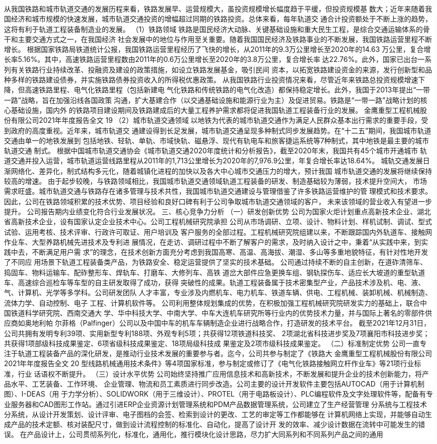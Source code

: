 从我国铁路和城市轨道交通的发展历程来看，铁路发展早、运营规模大，虽投资规模增长幅度趋于平缓，但投资规模基
数大；近年来随着我国经济和城市规模的快速发展，城市轨道交通投资的增幅超过同期的铁路投资。总体来看，每年轨道交
通合计投资额处于不断上涨的趋势，这将有利于轨道工程装备制造业的发展。
（1）铁路领域
铁路是国民经济大动脉、关键基础设施和重大民生工程，是综合交通运输体系的骨干和主要交通方式之一，在我国经济
社会发展中的地位与作用至关重要。随着我国国民经济及铁路事业的不断发展，我国铁路运营里程不断增长。
根据国家铁路局铁道统计公报，我国铁路运营里程经历了飞快的增长，从2011年的9.3万公里增长至2020年的14.63
万公里，复合增长率5.16%。其中，高速铁路运营里程数由2011年的0.6万公里增长至2020年的3.8万公里，复合增长率
达22.76%。此外，国家已出台一系列有关铁路行业持续改革、投融资及建设的政策措施，如设立铁路发展基金，吸引民间
资本，以拓宽铁路建设资金的来源，发行创新型和品种多样的铁路建设债券，并实施铁路债券投资收入的所得税优惠政策。
从我国铁路行业投资情况来看，尽管近年来铁路总投资规模增速下降，但高速铁路里程、电气化铁路里程（包括新建电
气化铁路和传统铁路的电气化改造）都保持稳定增长。此外，我国于2013年提出“一带一路”战略，旨在加强沿线各国政策
沟通，扩大基建合作（以交通基础设施和能源行业为主）及促进贸易。铁路是“一带一路”战略计划的核心基础设施，国内外
的铁路项目建设期间及铁路建成后的大量工程养护需求都将促进我国轨道工程装备行业的发展。
金鹰重型工程机械股份有限公司2021年年度报告全文
19
（2）城市轨道交通领域
以地铁为代表的城市轨道交通作为满足人民群众基本出行需求的重要手段，受到政府的高度重视。近年来，城市轨道交
通建设得到长足发展，城市轨道交通呈现多种制式同步发展趋势。在“十二五”期间，我国城市轨道交通由单一的地铁发展到
包括地铁、轻轨、单轨、市域快轨、磁悬浮、现代有轨电车和旅客捷运系统等7种制式，其中地铁是最主要的城市轨道交通
制式。
根据中国城市轨道交通协会《城市轨道交通2020年度统计和分析报告》，截至2020年末，我国共有45个城市开通城市
轨道交通并投入运营，城市轨道运营线路里程从2011年的1,713公里增长为2020年的7,976.9公里，年复合增长率达18.64%。
城轨交通发展日渐网络化、差异化，制式结构多元化，随着城镇化进程的加快以及各大中心城市交通压力的增大，预计我国
城市轨道交通的发展将继续保持较高的增速。
由于起步较晚，与铁路领域相比，我国城市轨道交通领域轨道工程装备的研发、制造基础较为薄弱，技术提升空间大，
市场需求旺盛。城市轨道交通与铁路存在诸多管理与技术共性，我国城市轨道交通建设与管理借鉴了许多铁路运营维护的管
理模式和技术要求。因此，公司在铁路领域积累的技术优势、项目经验和良好口碑有利于公司争取城市轨道交通领域的客户，
未来该领域的营业收入有望进一步提升。
公司报告期内业绩变化符合行业发展状况。
三、核心竞争力分析
（一）研发创新优势
公司为国家火炬计划重点高新技术企业、湖北省高新技术企业，设有国家认定企业技术中心。公司工程机械研究院承担
公司从市场调研、立项、设计、物料计划、样机试制、调试、型式试验、运用考核、技术评审、行政许可取证、用户培训及
客户服务的全部过程。工程机械研究院组建以来，不断跟踪国内外轨道车、接触网作业车、大型养路机械先进技术及专利进
展情况，在走访、调研过程中不断了解客户的需求，及时纳入设计之中，秉着“从实践中来，到实践中去，不断满足用户需
求”的理念，在技术创新方面充分考虑到我国高寒、高温、高海拔、潮湿、多山等多重地貌特征，有针对性地开发了不同应
用场景下轨道工程装备类产品，为铁路安全、稳定运营提供了坚实的技术基础。
公司通过持续不断的自主创新，在道砟清筛车、捣固车、物料运输车、配砟整形车、焊轨车、打磨车、大修列车、高铁
道岔大部件应急更换车组、钢轨探伤车、适应长大坡道的重型轨道车、高速综合巡检车等车型的自主研发取得了成功，获得
突破性的成果。轨道工程装备属于技术密集型产业，产品技术涉及机、电、液、气、计算机、光学等多学科。公司研发团队
人才丰富，专业涉及内燃机车、电力机车、铁道车辆、供电、工程机械、装卸机械、机械制造、流体力学、自动控制、电子
工程、计算机软件等。
公司利用整体规划集成的优势，在积极加强工程机械研究院研发实力的基础上，联合中国铁道科学研究院、西南交通大
学、华中科技大学、中南大学、中车大连机车研究所等行业内的优势技术力量，并与国际上著名的零部件供应商如奥地利帕
尔菲格（Palfinger）公司以及中国中车的机车车辆制造企业进行战略合作，打造研发的技术平台。
截至2021年12月31日，公司共拥有发明专利39项、实用新型专利188项、外观专利5项；共获得12项铁道科技奖、
2项湖北省科技进步奖及7项襄阳市科技进步奖；共获得1项部级科技成果鉴定、6项省级科技成果鉴定、18项局级科技成
果鉴定及2项市级科技成果鉴定。
（二）标准制定优势
公司一直专注于轨道工程装备产品的深化研发，是推动行业技术发展的重要参与者。迄今，公司共参与制定了《铁路大
金鹰重型工程机械股份有限公司2021年年度报告全文
20
型线路机械通用技术条件》等4项国家标准，参与制定或修订了《电气化铁路接触网立杆作业车》等21项行业标准，行业
话语权不断提升。
（三）设计水平优势
公司始终坚持推广应用信息技术和高新技术，不断发展和提升企业的技术创新能力，将产品水平、工艺装备、工作环境、
企业管理、物流和员工素质进行同步改造。公司主要的设计开发软件主要包括AUTOCAD（用于计算机制图）、I-DEAS（用
于力学分析）、SOLIDWORK（用于三维设计）、PROTEL（用于电路板设计）、PLC编程软件及文字处理软件等，配备有专
业服务器和CAD图形工作站。通过引进ERP企业资源计划管理系统和PDM产品数据管理系统，公司建立了生产经营管理
分系统与工程技术分系统，从设计开发策划、设计评审、电子图档的会签、检索到设计的更改、工艺的审定等工作都能够在
计算机网络上实现，并能够自动生成产品的技术定额、核对装配尺寸，做到设计流程控制的标准化、自动化，提高了设计开
发的效率、减少设计数据在流转中可能发生的错误。
在产品设计上，公司贯彻系列化，标准化，通用化，推行模块化设计思路，尽力扩大同系列和不同系列产品之间的通用